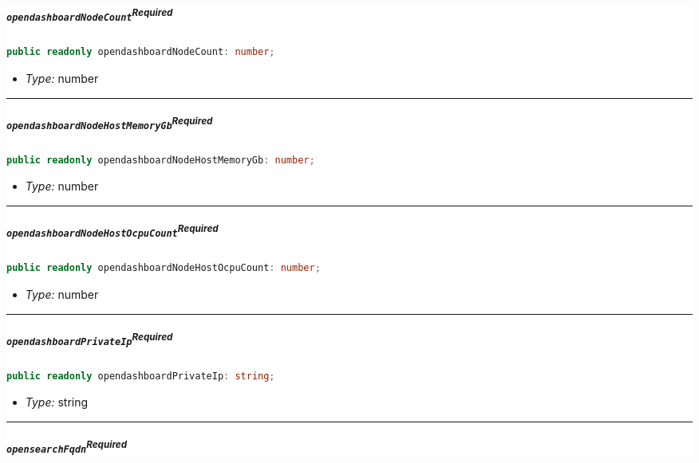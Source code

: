 ##### `opendashboardNodeCount`<sup>Required</sup> <a name="opendashboardNodeCount" id="rhizo-co-terraform-provider-oci.dataOciOpensearchOpensearchCluster.DataOciOpensearchOpensearchCluster.property.opendashboardNodeCount"></a>

```typescript
public readonly opendashboardNodeCount: number;
```

- *Type:* number

---

##### `opendashboardNodeHostMemoryGb`<sup>Required</sup> <a name="opendashboardNodeHostMemoryGb" id="rhizo-co-terraform-provider-oci.dataOciOpensearchOpensearchCluster.DataOciOpensearchOpensearchCluster.property.opendashboardNodeHostMemoryGb"></a>

```typescript
public readonly opendashboardNodeHostMemoryGb: number;
```

- *Type:* number

---

##### `opendashboardNodeHostOcpuCount`<sup>Required</sup> <a name="opendashboardNodeHostOcpuCount" id="rhizo-co-terraform-provider-oci.dataOciOpensearchOpensearchCluster.DataOciOpensearchOpensearchCluster.property.opendashboardNodeHostOcpuCount"></a>

```typescript
public readonly opendashboardNodeHostOcpuCount: number;
```

- *Type:* number

---

##### `opendashboardPrivateIp`<sup>Required</sup> <a name="opendashboardPrivateIp" id="rhizo-co-terraform-provider-oci.dataOciOpensearchOpensearchCluster.DataOciOpensearchOpensearchCluster.property.opendashboardPrivateIp"></a>

```typescript
public readonly opendashboardPrivateIp: string;
```

- *Type:* string

---

##### `opensearchFqdn`<sup>Required</sup> <a name="opensearchFqdn" id="rhizo-co-terraform-provider-oci.dataOciOpensearchOpensearchCluster.DataOciOpensearchOpensearchCluster.property.opensearchFqdn"></a>
